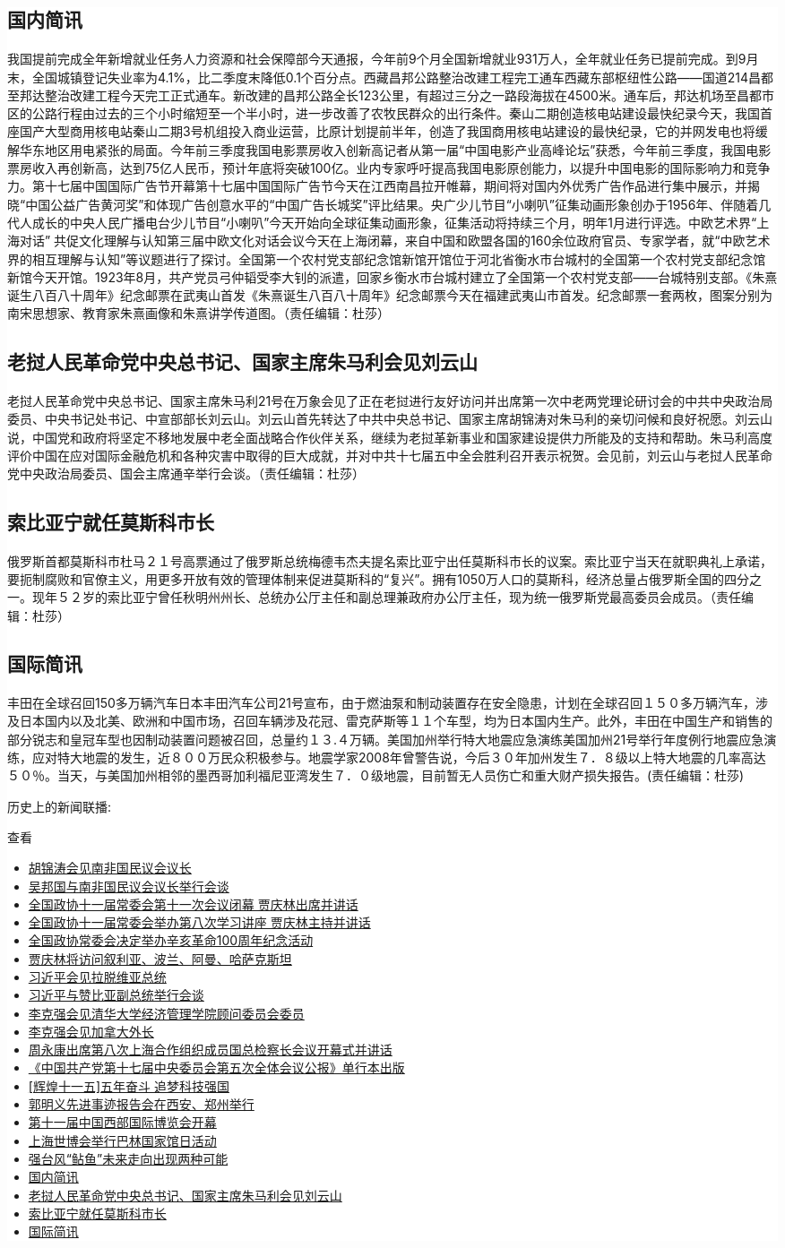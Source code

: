 
## 国内简讯


我国提前完成全年新增就业任务人力资源和社会保障部今天通报，今年前9个月全国新增就业931万人，全年就业任务已提前完成。到9月末，全国城镇登记失业率为4.1%，比二季度末降低0.1个百分点。西藏昌邦公路整治改建工程完工通车西藏东部枢纽性公路——国道214昌都至邦达整治改建工程今天完工正式通车。新改建的昌邦公路全长123公里，有超过三分之一路段海拔在4500米。通车后，邦达机场至昌都市区的公路行程由过去的三个小时缩短至一个半小时，进一步改善了农牧民群众的出行条件。秦山二期创造核电站建设最快纪录今天，我国首座国产大型商用核电站秦山二期3号机组投入商业运营，比原计划提前半年，创造了我国商用核电站建设的最快纪录，它的并网发电也将缓解华东地区用电紧张的局面。今年前三季度我国电影票房收入创新高记者从第一届“中国电影产业高峰论坛”获悉，今年前三季度，我国电影票房收入再创新高，达到75亿人民币，预计年底将突破100亿。业内专家呼吁提高我国电影原创能力，以提升中国电影的国际影响力和竞争力。第十七届中国国际广告节开幕第十七届中国国际广告节今天在江西南昌拉开帷幕，期间将对国内外优秀广告作品进行集中展示，并揭晓“中国公益广告黄河奖”和体现广告创意水平的“中国广告长城奖”评比结果。央广少儿节目“小喇叭”征集动画形象创办于1956年、伴随着几代人成长的中央人民广播电台少儿节目“小喇叭”今天开始向全球征集动画形象，征集活动将持续三个月，明年1月进行评选。中欧艺术界“上海对话” 共促文化理解与认知第三届中欧文化对话会议今天在上海闭幕，来自中国和欧盟各国的160余位政府官员、专家学者，就“中欧艺术界的相互理解与认知”等议题进行了探讨。全国第一个农村党支部纪念馆新馆开馆位于河北省衡水市台城村的全国第一个农村党支部纪念馆新馆今天开馆。1923年8月，共产党员弓仲韬受李大钊的派遣，回家乡衡水市台城村建立了全国第一个农村党支部——台城特别支部。《朱熹诞生八百八十周年》纪念邮票在武夷山首发《朱熹诞生八百八十周年》纪念邮票今天在福建武夷山市首发。纪念邮票一套两枚，图案分别为南宋思想家、教育家朱熹画像和朱熹讲学传道图。（责任编辑：杜莎）


## 老挝人民革命党中央总书记、国家主席朱马利会见刘云山


老挝人民革命党中央总书记、国家主席朱马利21号在万象会见了正在老挝进行友好访问并出席第一次中老两党理论研讨会的中共中央政治局委员、中央书记处书记、中宣部部长刘云山。刘云山首先转达了中共中央总书记、国家主席胡锦涛对朱马利的亲切问候和良好祝愿。刘云山说，中国党和政府将坚定不移地发展中老全面战略合作伙伴关系，继续为老挝革新事业和国家建设提供力所能及的支持和帮助。朱马利高度评价中国在应对国际金融危机和各种灾害中取得的巨大成就，并对中共十七届五中全会胜利召开表示祝贺。会见前，刘云山与老挝人民革命党中央政治局委员、国会主席通辛举行会谈。（责任编辑：杜莎）


## 索比亚宁就任莫斯科市长


俄罗斯首都莫斯科市杜马２１号高票通过了俄罗斯总统梅德韦杰夫提名索比亚宁出任莫斯科市长的议案。索比亚宁当天在就职典礼上承诺，要扼制腐败和官僚主义，用更多开放有效的管理体制来促进莫斯科的“复兴”。拥有1050万人口的莫斯科，经济总量占俄罗斯全国的四分之一。现年５２岁的索比亚宁曾任秋明州州长、总统办公厅主任和副总理兼政府办公厅主任，现为统一俄罗斯党最高委员会成员。（责任编辑：杜莎）


## 国际简讯


丰田在全球召回150多万辆汽车日本丰田汽车公司21号宣布，由于燃油泵和制动装置存在安全隐患，计划在全球召回１５０多万辆汽车，涉及日本国内以及北美、欧洲和中国市场，召回车辆涉及花冠、雷克萨斯等１１个车型，均为日本国内生产。此外，丰田在中国生产和销售的部分锐志和皇冠车型也因制动装置问题被召回，总量约１３.４万辆。美国加州举行特大地震应急演练美国加州21号举行年度例行地震应急演练，应对特大地震的发生，近８００万民众积极参与。地震学家2008年曾警告说，今后３０年加州发生７．８级以上特大地震的几率高达５０％。当天，与美国加州相邻的墨西哥加利福尼亚湾发生７．０级地震，目前暂无人员伤亡和重大财产损失报告。(责任编辑：杜莎)






历史上的新闻联播:

 查看
 

* [胡锦涛会见南非国民议会议长](#胡锦涛会见南非国民议会议长)
* [吴邦国与南非国民议会议长举行会谈](#吴邦国与南非国民议会议长举行会谈)
* [全国政协十一届常委会第十一次会议闭幕 贾庆林出席并讲话](#全国政协十一届常委会第十一次会议闭幕-贾庆林出席并讲话)
* [全国政协十一届常委会举办第八次学习讲座 贾庆林主持并讲话](#全国政协十一届常委会举办第八次学习讲座-贾庆林主持并讲话)
* [全国政协常委会决定举办辛亥革命100周年纪念活动](#全国政协常委会决定举办辛亥革命100周年纪念活动)
* [贾庆林将访问叙利亚、波兰、阿曼、哈萨克斯坦](#贾庆林将访问叙利亚、波兰、阿曼、哈萨克斯坦)
* [习近平会见拉脱维亚总统](#习近平会见拉脱维亚总统)
* [习近平与赞比亚副总统举行会谈](#习近平与赞比亚副总统举行会谈)
* [李克强会见清华大学经济管理学院顾问委员会委员](#李克强会见清华大学经济管理学院顾问委员会委员)
* [李克强会见加拿大外长](#李克强会见加拿大外长)
* [周永康出席第八次上海合作组织成员国总检察长会议开幕式并讲话](#周永康出席第八次上海合作组织成员国总检察长会议开幕式并讲话)
* [《中国共产党第十七届中央委员会第五次全体会议公报》单行本出版](#《中国共产党第十七届中央委员会第五次全体会议公报》单行本出版)
* [[辉煌十一五]五年奋斗 追梦科技强国](#辉煌十一五-五年奋斗-追梦科技强国)
* [郭明义先进事迹报告会在西安、郑州举行](#郭明义先进事迹报告会在西安、郑州举行)
* [第十一届中国西部国际博览会开幕](#第十一届中国西部国际博览会开幕)
* [上海世博会举行巴林国家馆日活动](#上海世博会举行巴林国家馆日活动)
* [强台风“鲇鱼”未来走向出现两种可能](#强台风“鲇鱼”未来走向出现两种可能)
* [国内简讯](#国内简讯)
* [老挝人民革命党中央总书记、国家主席朱马利会见刘云山](#老挝人民革命党中央总书记、国家主席朱马利会见刘云山)
* [索比亚宁就任莫斯科市长](#索比亚宁就任莫斯科市长)
* [国际简讯](#国际简讯)
